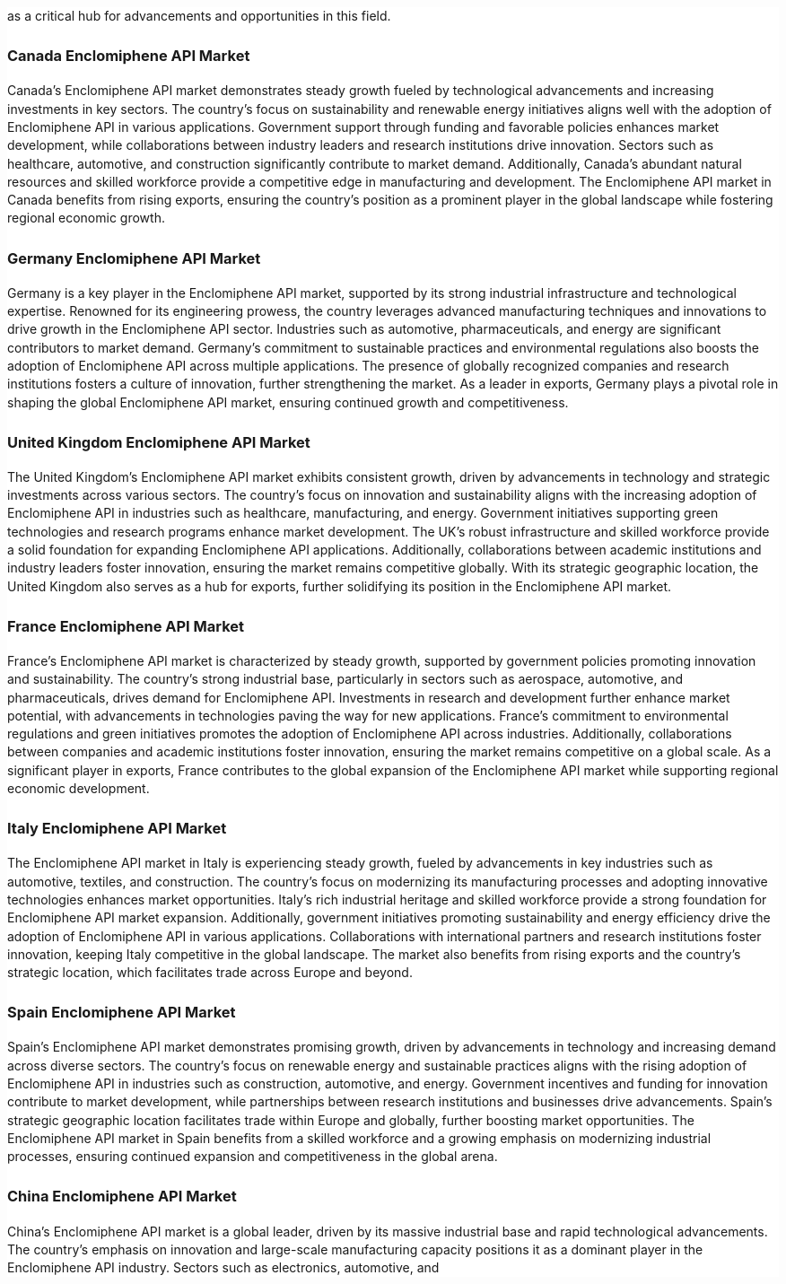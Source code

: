 as a critical hub for advancements and opportunities in this field.</p><h3>Canada Enclomiphene API Market</h3><p>Canada&rsquo;s Enclomiphene API market demonstrates steady growth fueled by technological advancements and increasing investments in key sectors. The country&rsquo;s focus on sustainability and renewable energy initiatives aligns well with the adoption of Enclomiphene API in various applications. Government support through funding and favorable policies enhances market development, while collaborations between industry leaders and research institutions drive innovation. Sectors such as healthcare, automotive, and construction significantly contribute to market demand. Additionally, Canada&rsquo;s abundant natural resources and skilled workforce provide a competitive edge in manufacturing and development. The Enclomiphene API market in Canada benefits from rising exports, ensuring the country&rsquo;s position as a prominent player in the global landscape while fostering regional economic growth.</p><h3>Germany Enclomiphene API Market</h3><p>Germany is a key player in the Enclomiphene API market, supported by its strong industrial infrastructure and technological expertise. Renowned for its engineering prowess, the country leverages advanced manufacturing techniques and innovations to drive growth in the Enclomiphene API sector. Industries such as automotive, pharmaceuticals, and energy are significant contributors to market demand. Germany&rsquo;s commitment to sustainable practices and environmental regulations also boosts the adoption of Enclomiphene API across multiple applications. The presence of globally recognized companies and research institutions fosters a culture of innovation, further strengthening the market. As a leader in exports, Germany plays a pivotal role in shaping the global Enclomiphene API market, ensuring continued growth and competitiveness.</p><h3>United Kingdom Enclomiphene API Market</h3><p>The United Kingdom&rsquo;s Enclomiphene API market exhibits consistent growth, driven by advancements in technology and strategic investments across various sectors. The country&rsquo;s focus on innovation and sustainability aligns with the increasing adoption of Enclomiphene API in industries such as healthcare, manufacturing, and energy. Government initiatives supporting green technologies and research programs enhance market development. The UK&rsquo;s robust infrastructure and skilled workforce provide a solid foundation for expanding Enclomiphene API applications. Additionally, collaborations between academic institutions and industry leaders foster innovation, ensuring the market remains competitive globally. With its strategic geographic location, the United Kingdom also serves as a hub for exports, further solidifying its position in the Enclomiphene API market.</p><h3>France Enclomiphene API Market</h3><p>France&rsquo;s Enclomiphene API market is characterized by steady growth, supported by government policies promoting innovation and sustainability. The country&rsquo;s strong industrial base, particularly in sectors such as aerospace, automotive, and pharmaceuticals, drives demand for Enclomiphene API. Investments in research and development further enhance market potential, with advancements in technologies paving the way for new applications. France&rsquo;s commitment to environmental regulations and green initiatives promotes the adoption of Enclomiphene API across industries. Additionally, collaborations between companies and academic institutions foster innovation, ensuring the market remains competitive on a global scale. As a significant player in exports, France contributes to the global expansion of the Enclomiphene API market while supporting regional economic development.</p><h3>Italy Enclomiphene API Market</h3><p>The Enclomiphene API market in Italy is experiencing steady growth, fueled by advancements in key industries such as automotive, textiles, and construction. The country&rsquo;s focus on modernizing its manufacturing processes and adopting innovative technologies enhances market opportunities. Italy&rsquo;s rich industrial heritage and skilled workforce provide a strong foundation for Enclomiphene API market expansion. Additionally, government initiatives promoting sustainability and energy efficiency drive the adoption of Enclomiphene API in various applications. Collaborations with international partners and research institutions foster innovation, keeping Italy competitive in the global landscape. The market also benefits from rising exports and the country&rsquo;s strategic location, which facilitates trade across Europe and beyond.</p><h3>Spain Enclomiphene API Market</h3><p>Spain&rsquo;s Enclomiphene API market demonstrates promising growth, driven by advancements in technology and increasing demand across diverse sectors. The country&rsquo;s focus on renewable energy and sustainable practices aligns with the rising adoption of Enclomiphene API in industries such as construction, automotive, and energy. Government incentives and funding for innovation contribute to market development, while partnerships between research institutions and businesses drive advancements. Spain&rsquo;s strategic geographic location facilitates trade within Europe and globally, further boosting market opportunities. The Enclomiphene API market in Spain benefits from a skilled workforce and a growing emphasis on modernizing industrial processes, ensuring continued expansion and competitiveness in the global arena.</p><h3>China Enclomiphene API Market</h3><p>China&rsquo;s Enclomiphene API market is a global leader, driven by its massive industrial base and rapid technological advancements. The country&rsquo;s emphasis on innovation and large-scale manufacturing capacity positions it as a dominant player in the Enclomiphene API industry. Sectors such as electronics, automotive, and